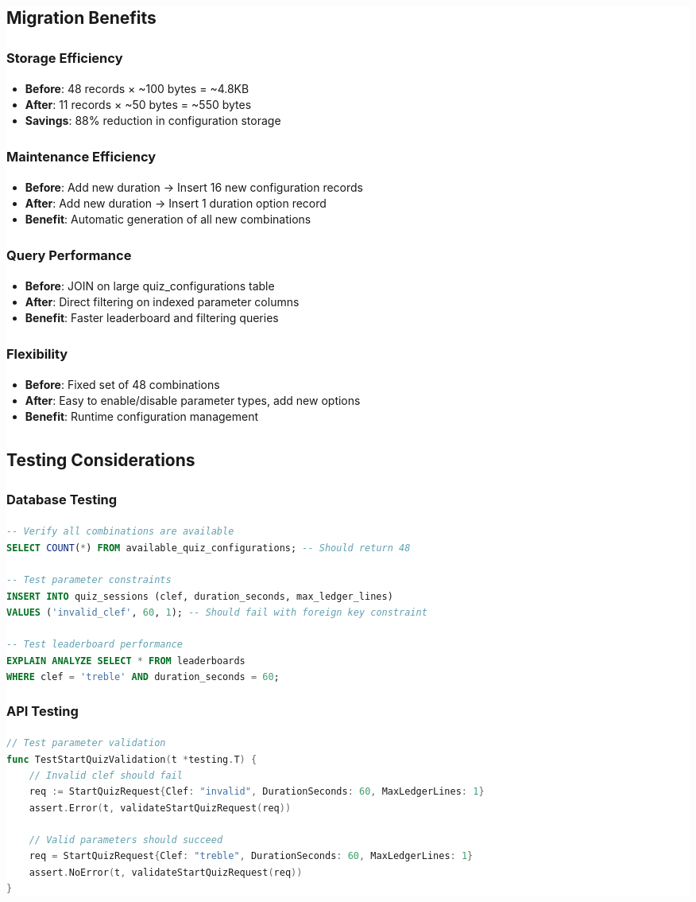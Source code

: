 ## Migration Benefits

### Storage Efficiency

- **Before**: 48 records × ~100 bytes = ~4.8KB
- **After**: 11 records × ~50 bytes = ~550 bytes
- **Savings**: 88% reduction in configuration storage

### Maintenance Efficiency

- **Before**: Add new duration → Insert 16 new configuration records
- **After**: Add new duration → Insert 1 duration option record
- **Benefit**: Automatic generation of all new combinations

### Query Performance

- **Before**: JOIN on large quiz_configurations table
- **After**: Direct filtering on indexed parameter columns
- **Benefit**: Faster leaderboard and filtering queries

### Flexibility

- **Before**: Fixed set of 48 combinations
- **After**: Easy to enable/disable parameter types, add new options
- **Benefit**: Runtime configuration management

## Testing Considerations

### Database Testing

```sql
-- Verify all combinations are available
SELECT COUNT(*) FROM available_quiz_configurations; -- Should return 48

-- Test parameter constraints
INSERT INTO quiz_sessions (clef, duration_seconds, max_ledger_lines)
VALUES ('invalid_clef', 60, 1); -- Should fail with foreign key constraint

-- Test leaderboard performance
EXPLAIN ANALYZE SELECT * FROM leaderboards
WHERE clef = 'treble' AND duration_seconds = 60;
```

### API Testing

```go
// Test parameter validation
func TestStartQuizValidation(t *testing.T) {
    // Invalid clef should fail
    req := StartQuizRequest{Clef: "invalid", DurationSeconds: 60, MaxLedgerLines: 1}
    assert.Error(t, validateStartQuizRequest(req))

    // Valid parameters should succeed
    req = StartQuizRequest{Clef: "treble", DurationSeconds: 60, MaxLedgerLines: 1}
    assert.NoError(t, validateStartQuizRequest(req))
}
```
